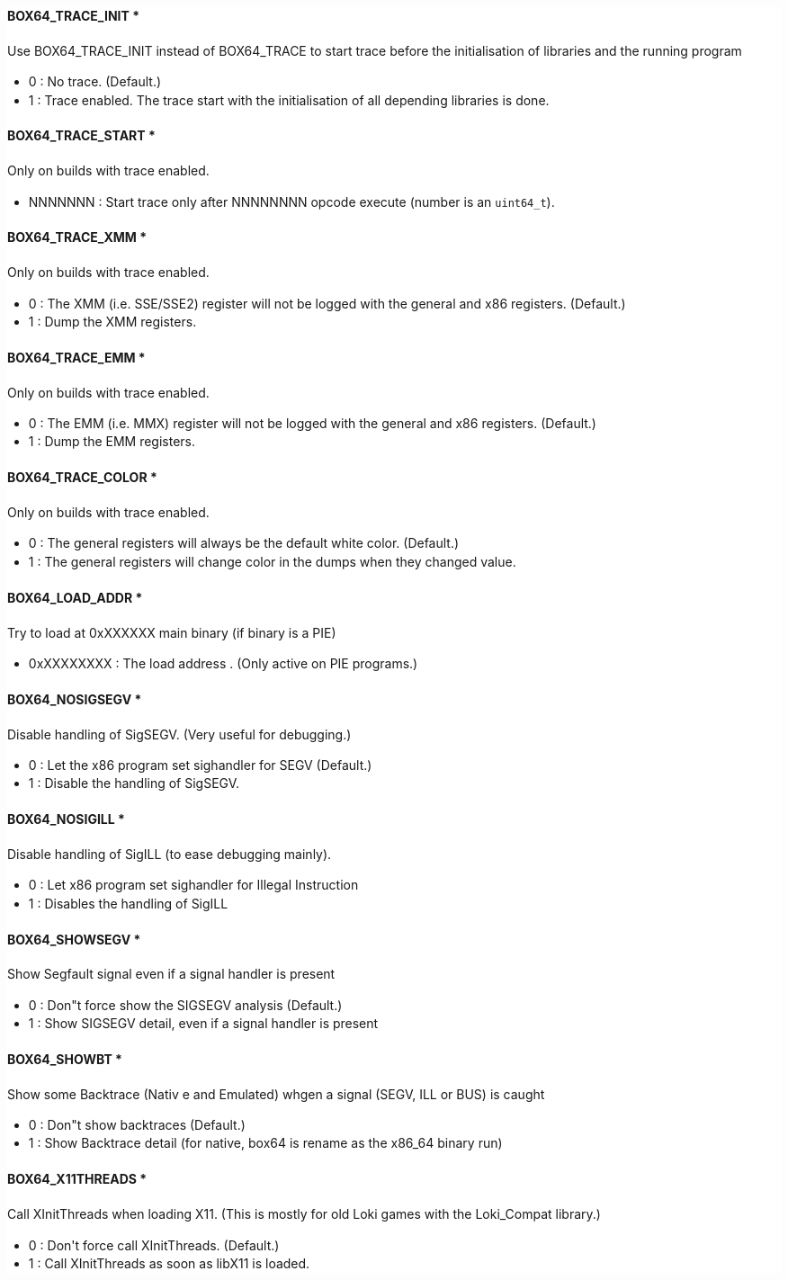 #### BOX64_TRACE_INIT *
Use BOX64_TRACE_INIT instead of BOX64_TRACE to start trace before the initialisation of libraries and the running program
 * 0 : No trace. (Default.)
 * 1 : Trace enabled. The trace start with the initialisation of all depending libraries is done.

#### BOX64_TRACE_START *
Only on builds with trace enabled.
 * NNNNNNN : Start trace only after NNNNNNNN opcode execute (number is an `uint64_t`).

#### BOX64_TRACE_XMM *
Only on builds with trace enabled.
 * 0 : The XMM (i.e. SSE/SSE2) register will not be logged with the general and x86 registers. (Default.)
 * 1 : Dump the XMM registers.

#### BOX64_TRACE_EMM *
Only on builds with trace enabled.
 * 0 : The EMM (i.e. MMX) register will not be logged with the general and x86 registers. (Default.)
 * 1 : Dump the EMM registers.

#### BOX64_TRACE_COLOR *
Only on builds with trace enabled.
 * 0 : The general registers will always be the default white color. (Default.)
 * 1 : The general registers will change color in the dumps when they changed value.

#### BOX64_LOAD_ADDR *
Try to load at 0xXXXXXX main binary (if binary is a PIE)
 * 0xXXXXXXXX : The load address . (Only active on PIE programs.)

#### BOX64_NOSIGSEGV *
Disable handling of SigSEGV. (Very useful for debugging.)
 * 0 : Let the x86 program set sighandler for SEGV (Default.)
 * 1 : Disable the handling of SigSEGV.

#### BOX64_NOSIGILL *
Disable handling of SigILL (to ease debugging mainly).
 * 0 : Let x86 program set sighandler for Illegal Instruction
 * 1 : Disables the handling of SigILL 

#### BOX64_SHOWSEGV *
Show Segfault signal even if a signal handler is present
 * 0 : Don"t force show the SIGSEGV analysis (Default.)
 * 1 : Show SIGSEGV detail, even if a signal handler is present

#### BOX64_SHOWBT *
Show some Backtrace (Nativ e and Emulated) whgen a signal (SEGV, ILL or BUS) is caught
 * 0 : Don"t show backtraces (Default.)
 * 1 : Show Backtrace detail (for native, box64 is rename as the x86_64 binary run)

#### BOX64_X11THREADS *
Call XInitThreads when loading X11. (This is mostly for old Loki games with the Loki_Compat library.)
 * 0 : Don't force call XInitThreads. (Default.)
 * 1 : Call XInitThreads as soon as libX11 is loaded.
